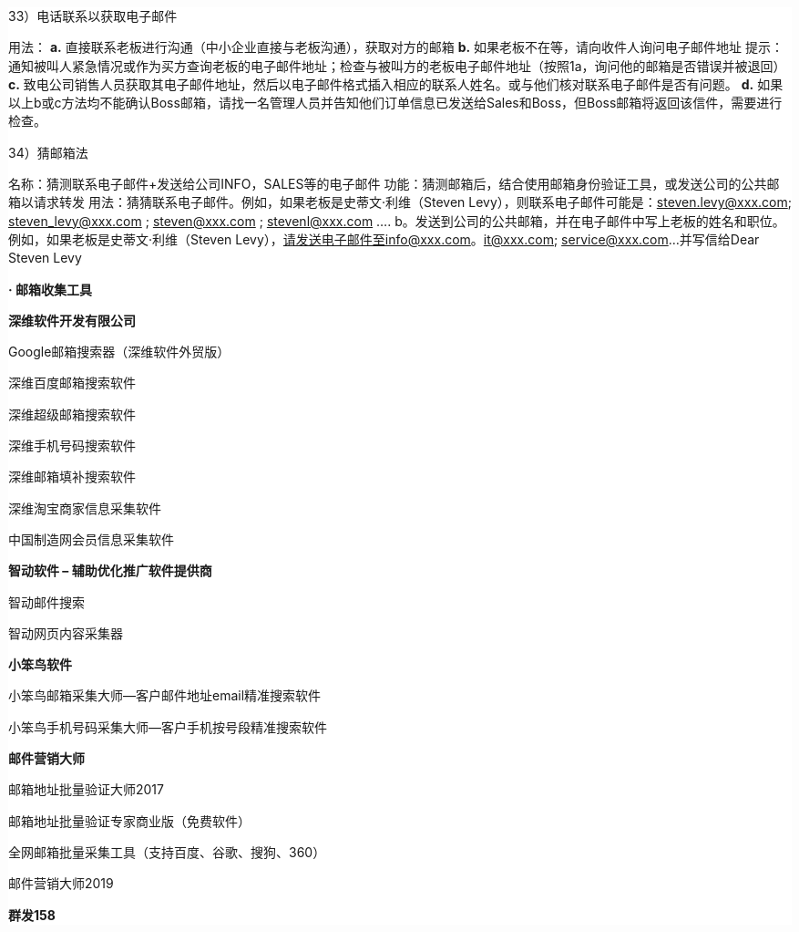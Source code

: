 33）电话联系以获取电子邮件

用法：
**a.** 直接联系老板进行沟通（中小企业直接与老板沟通），获取对方的邮箱
**b.** 如果老板不在等，请向收件人询问电子邮件地址
提示：通知被叫人紧急情况或作为买方查询老板的电子邮件地址；检查与被叫方的老板电子邮件地址（按照1a，询问他的邮箱是否错误并被退回）
**c.** 致电公司销售人员获取其电子邮件地址，然后以电子邮件格式插入相应的联系人姓名。或与他们核对联系电子邮件是否有问题。
**d.** 如果以上b或c方法均不能确认Boss邮箱，请找一名管理人员并告知他们订单信息已发送给Sales和Boss，但Boss邮箱将返回该信件，需要进行检查。

34）猜邮箱法

名称：猜测联系电子邮件+发送给公司INFO，SALES等的电子邮件
功能：猜测邮箱后，结合使用邮箱身份验证工具，或发送公司的公共邮箱以请求转发
用法：猜猜联系电子邮件。例如，如果老板是史蒂文·利维（Steven Levy），则联系电子邮件可能是：steven.levy@xxx.com;
steven_levy@xxx.com ;
steven@xxx.com ;
stevenl@xxx.com ….
b。发送到公司的公共邮箱，并在电子邮件中写上老板的姓名和职位。
例如，如果老板是史蒂文·利维（Steven Levy），请发送电子邮件至info@xxx.com。it@xxx.com; service@xxx.com…并写信给Dear Steven Levy

**· 邮箱收集工具**

**深维软件开发有限公司**

Google邮箱搜索器（深维软件外贸版）

深维百度邮箱搜索软件

深维超级邮箱搜索软件

深维手机号码搜索软件

深维邮箱填补搜索软件

深维淘宝商家信息采集软件

中国制造网会员信息采集软件

**智动软件 – 辅助优化推广软件提供商**

智动邮件搜索

智动网页内容采集器

**小笨鸟软件**

小笨鸟邮箱采集大师—客户邮件地址email精准搜索软件

小笨鸟手机号码采集大师—客户手机按号段精准搜索软件

**邮件营销大师**

邮箱地址批量验证大师2017

邮箱地址批量验证专家商业版（免费软件）

全网邮箱批量采集工具（支持百度、谷歌、搜狗、360）

邮件营销大师2019

**群发158**

